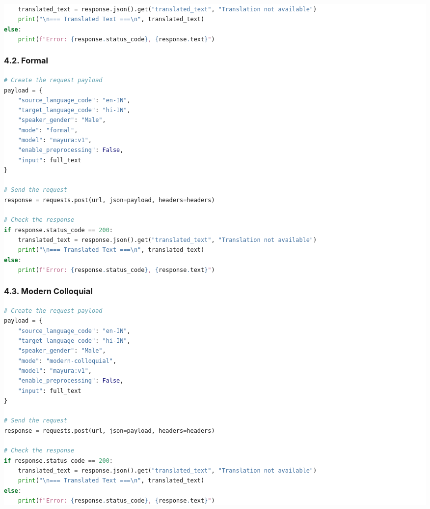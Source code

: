 ```python
    translated_text = response.json().get("translated_text", "Translation not available")
    print("\n=== Translated Text ===\n", translated_text)
else:
    print(f"Error: {response.status_code}, {response.text}")
```

### 4.2. Formal

```python
# Create the request payload
payload = {
    "source_language_code": "en-IN",
    "target_language_code": "hi-IN",
    "speaker_gender": "Male",
    "mode": "formal",
    "model": "mayura:v1",
    "enable_preprocessing": False,
    "input": full_text
}

# Send the request
response = requests.post(url, json=payload, headers=headers)

# Check the response
if response.status_code == 200:
    translated_text = response.json().get("translated_text", "Translation not available")
    print("\n=== Translated Text ===\n", translated_text)
else:
    print(f"Error: {response.status_code}, {response.text}")
```

### 4.3. Modern Colloquial

```python
# Create the request payload
payload = {
    "source_language_code": "en-IN",
    "target_language_code": "hi-IN",
    "speaker_gender": "Male",
    "mode": "modern-colloquial",
    "model": "mayura:v1",
    "enable_preprocessing": False,
    "input": full_text
}

# Send the request
response = requests.post(url, json=payload, headers=headers)

# Check the response
if response.status_code == 200:
    translated_text = response.json().get("translated_text", "Translation not available")
    print("\n=== Translated Text ===\n", translated_text)
else:
    print(f"Error: {response.status_code}, {response.text}")
```
